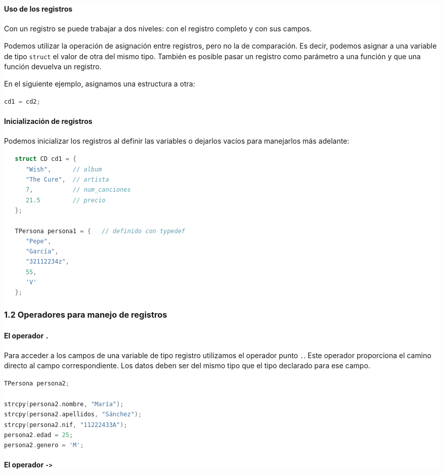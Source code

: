 #### Uso de los registros

Con un registro se puede trabajar a dos niveles: con el registro completo y con sus campos.

Podemos utilizar la operación de asignación entre registros, pero no la de comparación. Es decir, podemos asignar a una variable de tipo `struct` el valor de otra del mismo tipo. También es posible pasar un registro como parámetro a una función y que una función devuelva un registro.

En el siguiente ejemplo, asignamos una estructura a otra:

~~~c
cd1 = cd2;
~~~

#### Inicialización de registros

Podemos inicializar los registros al definir las variables o dejarlos vacíos para manejarlos más adelante:

~~~c
   struct CD cd1 = {
      "Wish",      // album
      "The Cure",  // artista
      7,           // num_canciones
      21.5         // precio
   };

   TPersona persona1 = {   // definido con typedef
      "Pepe",
      "García",
      "32112234z",
      55,
      'V'
   };
~~~

### 1.2 Operadores para manejo de registros

#### El operador `.`
Para acceder a los campos de una variable de tipo registro utilizamos el operador punto `.`. Este operador proporciona el camino directo al campo correspondiente. Los datos deben ser del mismo tipo que el tipo declarado para ese campo.

~~~c
TPersona persona2;

strcpy(persona2.nombre, "María");
strcpy(persona2.apellidos, "Sánchez");
strcpy(persona2.nif, "11222433A");
persona2.edad = 25;
persona2.genero = 'M';
~~~


#### El operador `->`
